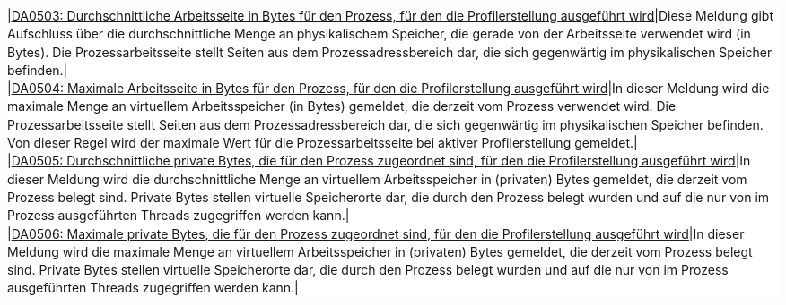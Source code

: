 |[DA0503: Durchschnittliche Arbeitsseite in Bytes für den Prozess, für den die Profilerstellung ausgeführt wird](../profiling/da0503-average-working-set-in-bytes-for-the-process-being-profiled.md)|Diese Meldung gibt Aufschluss über die durchschnittliche Menge an physikalischem Speicher, die gerade von der Arbeitsseite verwendet wird \(in Bytes\).  Die Prozessarbeitsseite stellt Seiten aus dem Prozessadressbereich dar, die sich gegenwärtig im physikalischen Speicher befinden.|  
|[DA0504: Maximale Arbeitsseite in Bytes für den Prozess, für den die Profilerstellung ausgeführt wird](../profiling/da0504-maximum-working-set-in-bytes-for-the-process-being-profiled.md)|In dieser Meldung wird die maximale Menge an virtuellem Arbeitsspeicher \(in Bytes\) gemeldet, die derzeit vom Prozess verwendet wird.  Die Prozessarbeitsseite stellt Seiten aus dem Prozessadressbereich dar, die sich gegenwärtig im physikalischen Speicher befinden.  Von dieser Regel wird der maximale Wert für die Prozessarbeitsseite bei aktiver Profilerstellung gemeldet.|  
|[DA0505: Durchschnittliche private Bytes, die für den Prozess zugeordnet sind, für den die Profilerstellung ausgeführt wird](../profiling/da0505-average-private-bytes-allocated-for-the-process-being-profiled.md)|In dieser Meldung wird die durchschnittliche Menge an virtuellem Arbeitsspeicher in \(privaten\) Bytes gemeldet, die derzeit vom Prozess belegt sind.  Private Bytes stellen virtuelle Speicherorte dar, die durch den Prozess belegt wurden und auf die nur von im Prozess ausgeführten Threads zugegriffen werden kann.|  
|[DA0506: Maximale private Bytes, die für den Prozess zugeordnet sind, für den die Profilerstellung ausgeführt wird](../profiling/da0506-maximum-private-bytes-allocated-for-the-process-being-profiled.md)|In dieser Meldung wird die maximale Menge an virtuellem Arbeitsspeicher in \(privaten\) Bytes gemeldet, die derzeit vom Prozess belegt sind.  Private Bytes stellen virtuelle Speicherorte dar, die durch den Prozess belegt wurden und auf die nur von im Prozess ausgeführten Threads zugegriffen werden kann.|